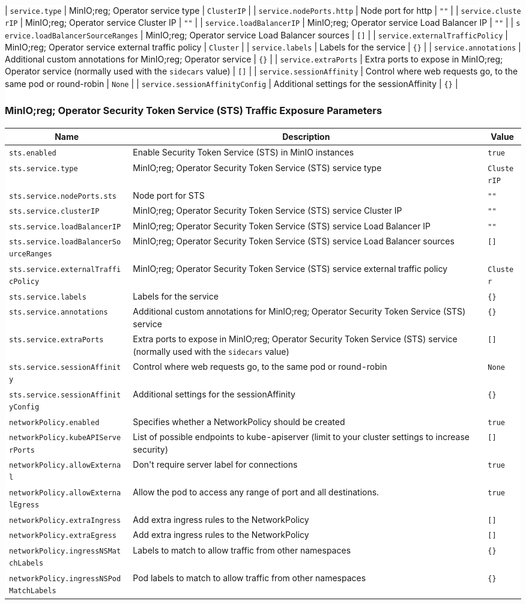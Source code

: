 | `service.type`                     | MinIO;reg; Operator service type                                                               | `ClusterIP` |
| `service.nodePorts.http`           | Node port for http                                                                             | `""`        |
| `service.clusterIP`                | MinIO;reg; Operator service Cluster IP                                                         | `""`        |
| `service.loadBalancerIP`           | MinIO;reg; Operator service Load Balancer IP                                                   | `""`        |
| `service.loadBalancerSourceRanges` | MinIO;reg; Operator service Load Balancer sources                                              | `[]`        |
| `service.externalTrafficPolicy`    | MinIO;reg; Operator service external traffic policy                                            | `Cluster`   |
| `service.labels`                   | Labels for the service                                                                         | `{}`        |
| `service.annotations`              | Additional custom annotations for MinIO;reg; Operator service                                  | `{}`        |
| `service.extraPorts`               | Extra ports to expose in MinIO;reg; Operator service (normally used with the `sidecars` value) | `[]`        |
| `service.sessionAffinity`          | Control where web requests go, to the same pod or round-robin                                  | `None`      |
| `service.sessionAffinityConfig`    | Additional settings for the sessionAffinity                                                    | `{}`        |

### MinIO;reg; Operator Security Token Service (STS) Traffic Exposure Parameters

| Name                                    | Description                                                                                                                 | Value       |
| --------------------------------------- | --------------------------------------------------------------------------------------------------------------------------- | ----------- |
| `sts.enabled`                           | Enable Security Token Service (STS) in MinIO instances                                                                      | `true`      |
| `sts.service.type`                      | MinIO;reg; Operator Security Token Service (STS) service type                                                               | `ClusterIP` |
| `sts.service.nodePorts.sts`             | Node port for STS                                                                                                           | `""`        |
| `sts.service.clusterIP`                 | MinIO;reg; Operator Security Token Service (STS) service Cluster IP                                                         | `""`        |
| `sts.service.loadBalancerIP`            | MinIO;reg; Operator Security Token Service (STS) service Load Balancer IP                                                   | `""`        |
| `sts.service.loadBalancerSourceRanges`  | MinIO;reg; Operator Security Token Service (STS) service Load Balancer sources                                              | `[]`        |
| `sts.service.externalTrafficPolicy`     | MinIO;reg; Operator Security Token Service (STS) service external traffic policy                                            | `Cluster`   |
| `sts.service.labels`                    | Labels for the service                                                                                                      | `{}`        |
| `sts.service.annotations`               | Additional custom annotations for MinIO;reg; Operator Security Token Service (STS) service                                  | `{}`        |
| `sts.service.extraPorts`                | Extra ports to expose in MinIO;reg; Operator Security Token Service (STS) service (normally used with the `sidecars` value) | `[]`        |
| `sts.service.sessionAffinity`           | Control where web requests go, to the same pod or round-robin                                                               | `None`      |
| `sts.service.sessionAffinityConfig`     | Additional settings for the sessionAffinity                                                                                 | `{}`        |
| `networkPolicy.enabled`                 | Specifies whether a NetworkPolicy should be created                                                                         | `true`      |
| `networkPolicy.kubeAPIServerPorts`      | List of possible endpoints to kube-apiserver (limit to your cluster settings to increase security)                          | `[]`        |
| `networkPolicy.allowExternal`           | Don't require server label for connections                                                                                  | `true`      |
| `networkPolicy.allowExternalEgress`     | Allow the pod to access any range of port and all destinations.                                                             | `true`      |
| `networkPolicy.extraIngress`            | Add extra ingress rules to the NetworkPolicy                                                                                | `[]`        |
| `networkPolicy.extraEgress`             | Add extra ingress rules to the NetworkPolicy                                                                                | `[]`        |
| `networkPolicy.ingressNSMatchLabels`    | Labels to match to allow traffic from other namespaces                                                                      | `{}`        |
| `networkPolicy.ingressNSPodMatchLabels` | Pod labels to match to allow traffic from other namespaces                                                                  | `{}`        |
